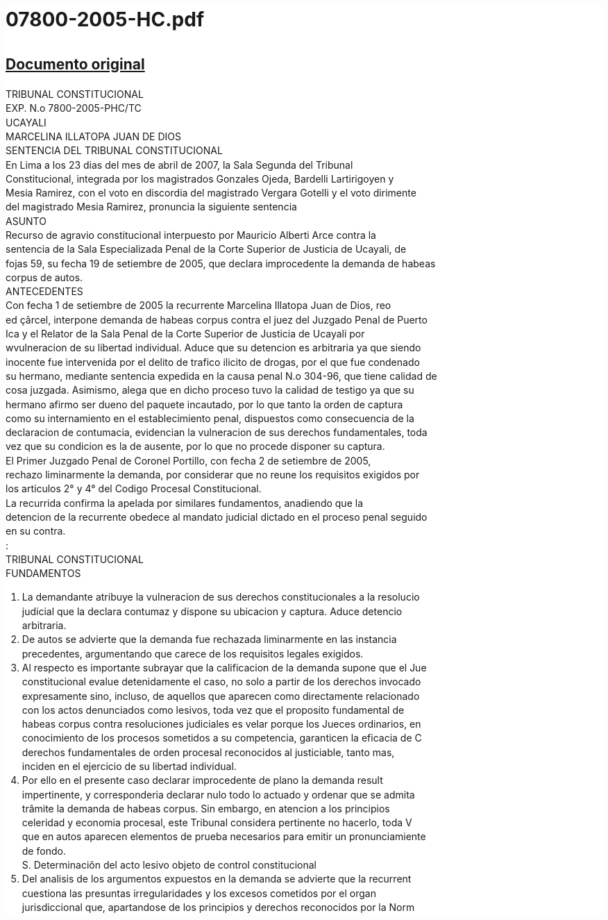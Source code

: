 
07800-2005-HC.pdf
=================
  
[Documento original](https://tc.gob.pe/jurisprudencia/2007/07800-2005-HC.pdf)  
---  
TRIBUNAL CONSTITUCIONAL  
EXP. N.o 7800-2005-PHC/TC  
UCAYALI  
MARCELINA ILLATOPA JUAN DE DIOS  
SENTENCIA DEL TRIBUNAL CONSTITUCIONAL  
En Lima a los 23 dias del mes de abril de 2007, la Sala Segunda del Tribunal  
Constitucional, integrada por los magistrados Gonzales Ojeda, Bardelli Lartirigoyen y  
Mesia Ramirez, con el voto en discordia del magistrado Vergara Gotelli y el voto dirimente  
del magistrado Mesia Ramirez, pronuncia la siguiente sentencia  
ASUNTO  
Recurso de agravio constitucional interpuesto por Mauricio Alberti Arce contra la  
sentencia de la Sala Especializada Penal de la Corte Superior de Justicia de Ucayali, de  
fojas 59, su fecha 19 de setiembre de 2005, que declara improcedente la demanda de habeas  
corpus de autos.  
ANTECEDENTES  
Con fecha 1 de setiembre de 2005 la recurrente Marcelina Illatopa Juan de Dios, reo  
ed çârcel, interpone demanda de habeas corpus contra el juez del Juzgado Penal de Puerto  
Ica y el Relator de la Sala Penal de la Corte Superior de Justicia de Ucayali por  
wvulneracion de su libertad individual. Aduce que su detencion es arbitraria ya que siendo  
inocente fue intervenida por el delito de trafico ilicito de drogas, por el que fue condenado  
su hermano, mediante sentencia expedida en la causa penal N.o 304-96, que tiene calidad de  
cosa juzgada. Asimismo, alega que en dicho proceso tuvo la calidad de testigo ya que su  
hermano afirmo ser dueno del paquete incautado, por lo que tanto la orden de captura  
como su internamiento en el establecimiento penal, dispuestos como consecuencia de la  
declaracion de contumacia, evidencian la vulneracion de sus derechos fundamentales, toda  
vez que su condicion es la de ausente, por lo que no procede disponer su captura.  
El Primer Juzgado Penal de Coronel Portillo, con fecha 2 de setiembre de 2005,  
rechazo liminarmente la demanda, por considerar que no reune los requisitos exigidos por  
los articulos 2° y 4° del Codigo Procesal Constitucional.  
La recurrida confirma la apelada por similares fundamentos, anadiendo que la  
detencion de la recurrente obedece al mandato judicial dictado en el proceso penal seguido  
en su contra.  
:  
TRIBUNAL CONSTITUCIONAL  
FUNDAMENTOS  
1. La demandante atribuye la vulneracion de sus derechos constitucionales a la resolucio  
judicial que la declara contumaz y dispone su ubicacion y captura. Aduce detencio  
arbitraria.  
2. De autos se advierte que la demanda fue rechazada liminarmente en las instancia  
precedentes, argumentando que carece de los requisitos legales exigidos.  
3. Al respecto es importante subrayar que la calificacion de la demanda supone que el Jue  
constitucional evalue detenidamente el caso, no solo a partir de los derechos invocado  
expresamente sino, incluso, de aquellos que aparecen como directamente relacionado  
con los actos denunciados como lesivos, toda vez que el proposito fundamental de  
habeas corpus contra resoluciones judiciales es velar porque los Jueces ordinarios, en  
conocimiento de los procesos sometidos a su competencia, garanticen la eficacia de C  
derechos fundamentales de orden procesal reconocidos al justiciable, tanto mas,  
inciden en el ejercicio de su libertad individual.  
4. Por ello en el presente caso declarar improcedente de plano la demanda result  
impertinente, y corresponderia declarar nulo todo lo actuado y ordenar que se admita  
trâmite la demanda de habeas corpus. Sin embargo, en atencion a los principios  
celeridad y economia procesal, este Tribunal considera pertinente no hacerlo, toda V  
que en autos aparecen elementos de prueba necesarios para emitir un pronunciamiente  
de fondo.  
S. Determinaciôn del acto lesivo objeto de control constitucional  
5. Del analisis de los argumentos expuestos en la demanda se advierte que la recurrent  
cuestiona las presuntas irregularidades y los excesos cometidos por el organ  
jurisdiccional que, apartandose de los principios y derechos reconocidos por la Norm  